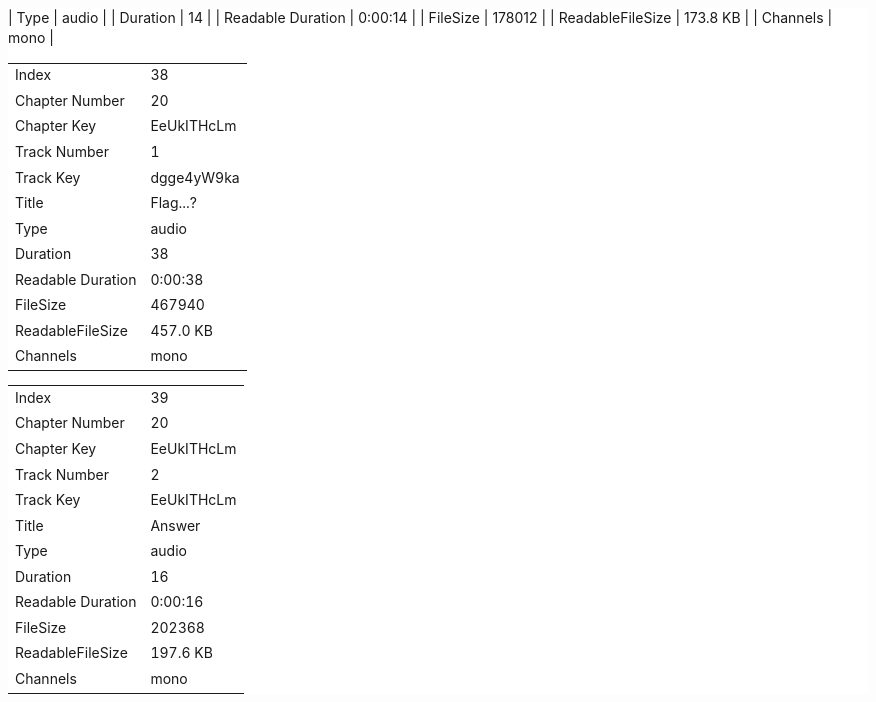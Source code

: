 | Type | audio |
| Duration | 14 |
| Readable Duration | 0:00:14 |
| FileSize | 178012 |
| ReadableFileSize | 173.8 KB |
| Channels | mono |

|  |  |
| - | - |
| Index | 38 |
| Chapter Number | 20 |
| Chapter Key | EeUkITHcLm |
| Track Number | 1 |
| Track Key | dgge4yW9ka |
| Title | Flag...? |
| Type | audio |
| Duration | 38 |
| Readable Duration | 0:00:38 |
| FileSize | 467940 |
| ReadableFileSize | 457.0 KB |
| Channels | mono |

|  |  |
| - | - |
| Index | 39 |
| Chapter Number | 20 |
| Chapter Key | EeUkITHcLm |
| Track Number | 2 |
| Track Key | EeUkITHcLm |
| Title | Answer |
| Type | audio |
| Duration | 16 |
| Readable Duration | 0:00:16 |
| FileSize | 202368 |
| ReadableFileSize | 197.6 KB |
| Channels | mono |
